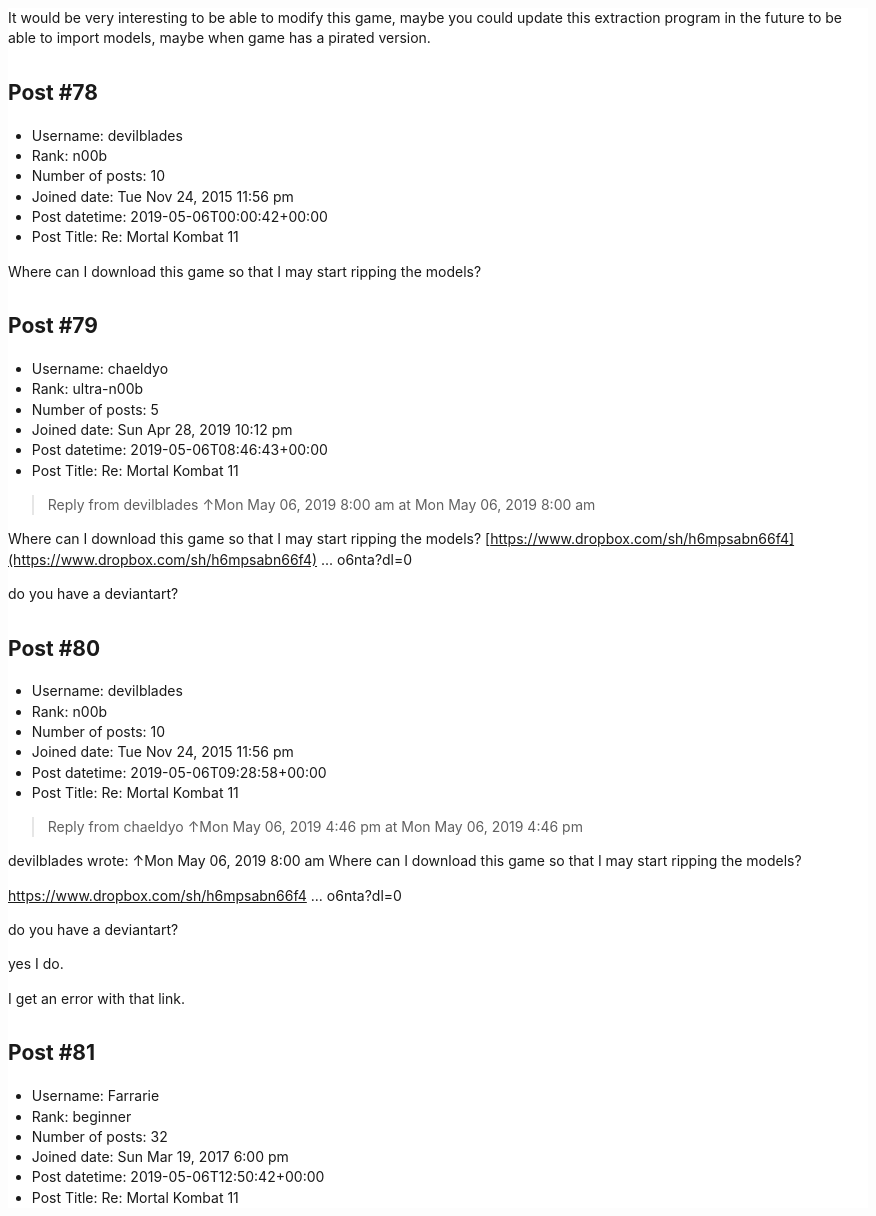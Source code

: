 It would be very interesting to be able to modify this game, maybe you could update this extraction program in the future to be able to import models, maybe when game has a pirated version.
## Post #78
- Username: devilblades
- Rank: n00b
- Number of posts: 10
- Joined date: Tue Nov 24, 2015 11:56 pm
- Post datetime: 2019-05-06T00:00:42+00:00
- Post Title: Re: Mortal Kombat 11

Where can I download this game so that I may start ripping the models?
## Post #79
- Username: chaeldyo
- Rank: ultra-n00b
- Number of posts: 5
- Joined date: Sun Apr 28, 2019 10:12 pm
- Post datetime: 2019-05-06T08:46:43+00:00
- Post Title: Re: Mortal Kombat 11

> Reply from devilblades ↑Mon May 06, 2019 8:00 am at Mon May 06, 2019 8:00 am
>
> 
Where can I download this game so that I may start ripping the models?
[https://www.dropbox.com/sh/h6mpsabn66f4](https://www.dropbox.com/sh/h6mpsabn66f4) ... o6nta?dl=0

do you have a deviantart?
## Post #80
- Username: devilblades
- Rank: n00b
- Number of posts: 10
- Joined date: Tue Nov 24, 2015 11:56 pm
- Post datetime: 2019-05-06T09:28:58+00:00
- Post Title: Re: Mortal Kombat 11

> Reply from chaeldyo ↑Mon May 06, 2019 4:46 pm at Mon May 06, 2019 4:46 pm
>
> 
devilblades wrote: ↑Mon May 06, 2019 8:00 am
Where can I download this game so that I may start ripping the models?

https://www.dropbox.com/sh/h6mpsabn66f4 ... o6nta?dl=0

do you have a deviantart?

yes I do.

I get an error with that link.
## Post #81
- Username: Farrarie
- Rank: beginner
- Number of posts: 32
- Joined date: Sun Mar 19, 2017 6:00 pm
- Post datetime: 2019-05-06T12:50:42+00:00
- Post Title: Re: Mortal Kombat 11
